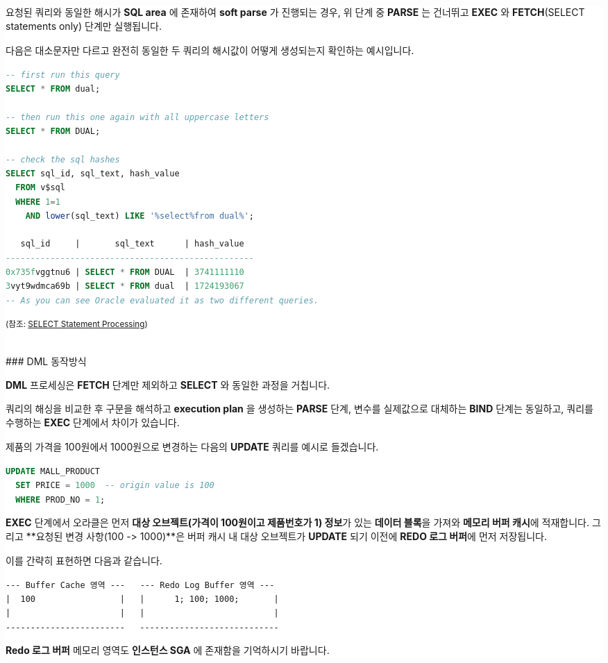 요청된 쿼리와 동일한 해시가 **SQL area** 에 존재하여 **soft parse** 가 진행되는 경우,
위 단계 중 **PARSE** 는 건너뛰고 **EXEC** 와 **FETCH**(SELECT statements only) 단계만 실행됩니다.

다음은 대소문자만 다르고 완전히 동일한 두 쿼리의 해시값이 어떻게 생성되는지 확인하는 예시입니다.

```sql
-- first run this query
SELECT * FROM dual;

-- then run this one again with all uppercase letters
SELECT * FROM DUAL;

-- check the sql hashes 
SELECT sql_id, sql_text, hash_value
  FROM v$sql
  WHERE 1=1
    AND lower(sql_text) LIKE '%select%from dual%';

   sql_id     |       sql_text      | hash_value
--------------------------------------------------
0x735fvggtnu6 | SELECT * FROM DUAL  | 3741111110
3vyt9wdmca69b | SELECT * FROM dual  | 1724193067
-- As you can see Oracle evaluated it as two different queries.
```
<small>(참조: <a href="https://www.oracle-world.com/architecture/select-statement-processing/"
target="_blank">SELECT Statement Processing</a>)</small>

<br>
### DML 동작방식

**DML** 프로세싱은 **FETCH** 단계만 제외하고 **SELECT** 와 동일한 과정을 거칩니다.

쿼리의 해싱을 비교한 후 구문을 해석하고 **execution plan** 을 생성하는 **PARSE** 단계, 변수를 실제값으로 대체하는 **BIND** 단계는
동일하고, 쿼리를 수행하는 **EXEC** 단계에서 차이가 있습니다.

제품의 가격을 100원에서 1000원으로 변경하는 다음의 **UPDATE** 쿼리를 예시로 들겠습니다.

```sql
UPDATE MALL_PRODUCT
  SET PRICE = 1000  -- origin value is 100
  WHERE PROD_NO = 1;
```

**EXEC** 단계에서 오라클은 먼저 **대상 오브젝트(가격이 100원이고 제품번호가 1) 정보**가 있는 **데이터 블록**을 가져와
**메모리 버퍼 캐시**에 적재합니다.
그리고 **요청된 변경 사항(100 -> 1000)**은 버퍼 캐시 내 대상 오브젝트가 **UPDATE** 되기 이전에 **REDO 로그 버퍼**에 먼저 저장됩니다.

이를 간략히 표현하면 다음과 같습니다.

```text
--- Buffer Cache 영역 ---   --- Redo Log Buffer 영역 ---
|  100                 |   |      1; 100; 1000;       |
|                      |   |                          |
------------------------   ----------------------------
```

**Redo 로그 버퍼** 메모리 영역도 **인스턴스 SGA** 에 존재함을 기억하시기 바랍니다.
